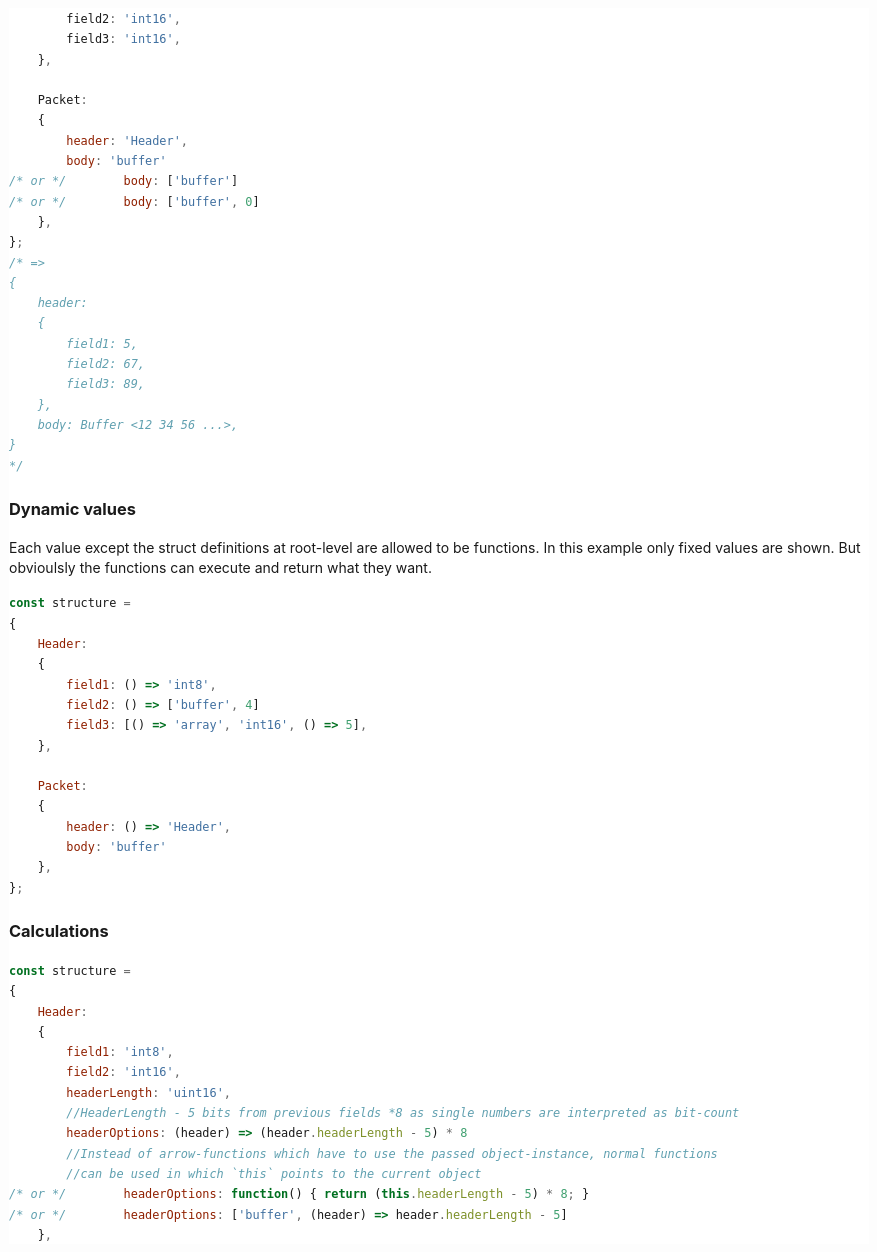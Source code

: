 ```js
		field2: 'int16',
		field3: 'int16',
	},

	Packet:
	{
		header: 'Header',
		body: 'buffer'
/* or */        body: ['buffer']
/* or */        body: ['buffer', 0]
	},
};
/* =>
{
	header:
	{
		field1: 5,
		field2: 67,
		field3: 89,
	},
	body: Buffer <12 34 56 ...>,
}
*/
```
### Dynamic values
Each value except the struct definitions at root-level are allowed to be functions.
In this example only fixed values are shown. But obvioulsly the functions can execute and return what they want.
```js
const structure =
{
	Header:
	{
		field1: () => 'int8',
		field2: () => ['buffer', 4]
		field3: [() => 'array', 'int16', () => 5],
	},

	Packet:
	{
		header: () => 'Header',
		body: 'buffer'
	},
};
```
### Calculations
```js
const structure =
{
	Header:
	{
		field1: 'int8',
		field2: 'int16',
		headerLength: 'uint16',
		//HeaderLength - 5 bits from previous fields *8 as single numbers are interpreted as bit-count
		headerOptions: (header) => (header.headerLength - 5) * 8 
		//Instead of arrow-functions which have to use the passed object-instance, normal functions
		//can be used in which `this` points to the current object
/* or */        headerOptions: function() { return (this.headerLength - 5) * 8; }
/* or */        headerOptions: ['buffer', (header) => header.headerLength - 5]
	},
```